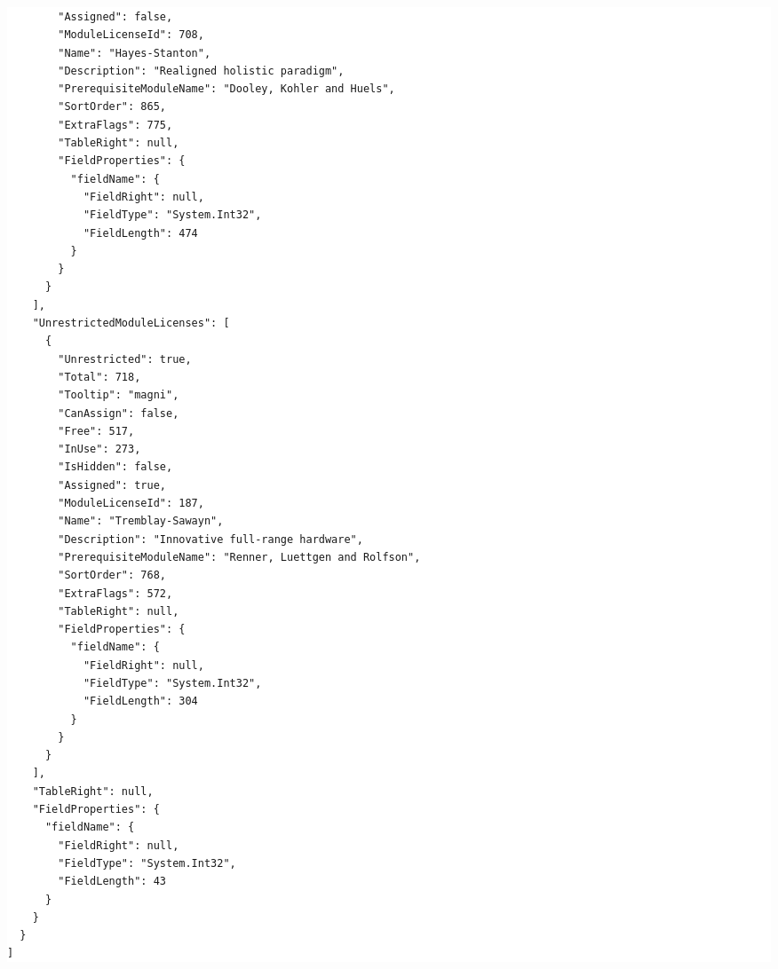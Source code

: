 ```http_
        "Assigned": false,
        "ModuleLicenseId": 708,
        "Name": "Hayes-Stanton",
        "Description": "Realigned holistic paradigm",
        "PrerequisiteModuleName": "Dooley, Kohler and Huels",
        "SortOrder": 865,
        "ExtraFlags": 775,
        "TableRight": null,
        "FieldProperties": {
          "fieldName": {
            "FieldRight": null,
            "FieldType": "System.Int32",
            "FieldLength": 474
          }
        }
      }
    ],
    "UnrestrictedModuleLicenses": [
      {
        "Unrestricted": true,
        "Total": 718,
        "Tooltip": "magni",
        "CanAssign": false,
        "Free": 517,
        "InUse": 273,
        "IsHidden": false,
        "Assigned": true,
        "ModuleLicenseId": 187,
        "Name": "Tremblay-Sawayn",
        "Description": "Innovative full-range hardware",
        "PrerequisiteModuleName": "Renner, Luettgen and Rolfson",
        "SortOrder": 768,
        "ExtraFlags": 572,
        "TableRight": null,
        "FieldProperties": {
          "fieldName": {
            "FieldRight": null,
            "FieldType": "System.Int32",
            "FieldLength": 304
          }
        }
      }
    ],
    "TableRight": null,
    "FieldProperties": {
      "fieldName": {
        "FieldRight": null,
        "FieldType": "System.Int32",
        "FieldLength": 43
      }
    }
  }
]
```